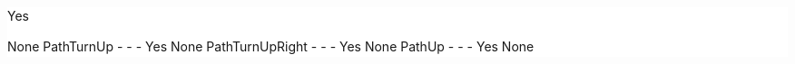 Yes
</td>
<td>
None 
</td>
</tr>
<tr>
<td>
PathTurnUp
</td>
<td>
-
</td>
<td>
-
</td>
<td>
-
</td>
<td>
Yes
</td>
<td>
None 
</td>
</tr>
<tr>
<td>
PathTurnUpRight
</td>
<td>
-
</td>
<td>
-
</td>
<td>
-
</td>
<td>
Yes
</td>
<td>
None 
</td>
</tr>
<tr>
<td>
PathUp
</td>
<td>
-
</td>
<td>
-
</td>
<td>
-
</td>
<td>
Yes
</td>
<td>
None 